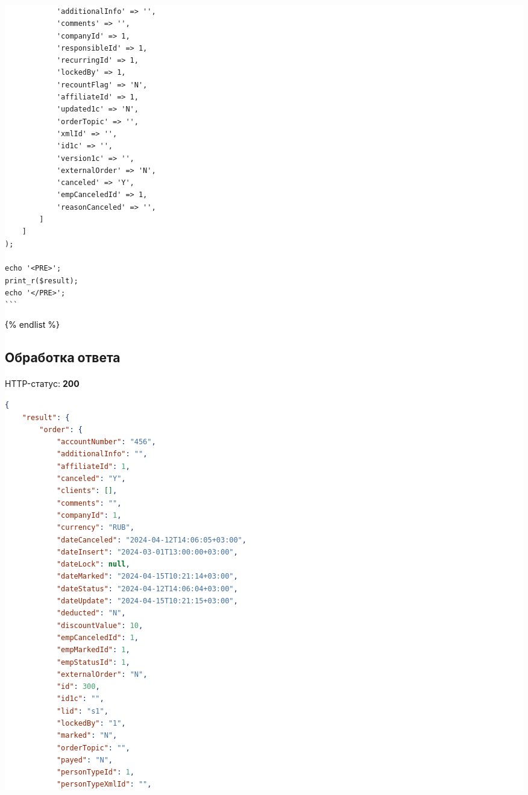                 'additionalInfo' => '',
                'comments' => '',
                'companyId' => 1,
                'responsibleId' => 1,
                'recurringId' => 1,
                'lockedBy' => 1,
                'recountFlag' => 'N',
                'affiliateId' => 1,
                'updated1c' => 'N',
                'orderTopic' => '',
                'xmlId' => '',
                'id1c' => '',
                'version1c' => '',
                'externalOrder' => 'N',
                'canceled' => 'Y',
                'empCanceledId' => 1,
                'reasonCanceled' => '',
            ]
        ]
    );

    echo '<PRE>';
    print_r($result);
    echo '</PRE>';
    ```

{% endlist %}

## Обработка ответа

HTTP-статус: **200**

```json
{
    "result": {
        "order": {
            "accountNumber": "456",
            "additionalInfo": "",
            "affiliateId": 1,
            "canceled": "Y",
            "clients": [],
            "comments": "",
            "companyId": 1,
            "currency": "RUB",
            "dateCanceled": "2024-04-12T14:06:05+03:00",
            "dateInsert": "2024-03-01T13:00:00+03:00",
            "dateLock": null,
            "dateMarked": "2024-04-15T10:21:14+03:00",
            "dateStatus": "2024-04-12T14:06:04+03:00",
            "dateUpdate": "2024-04-15T10:21:15+03:00",
            "deducted": "N",
            "discountValue": 10,
            "empCanceledId": 1,
            "empMarkedId": 1,
            "empStatusId": 1,
            "externalOrder": "N",
            "id": 300,
            "id1c": "",
            "lid": "s1",
            "lockedBy": "1",
            "marked": "N",
            "orderTopic": "",
            "payed": "N",
            "personTypeId": 1,
            "personTypeXmlId": "",
```